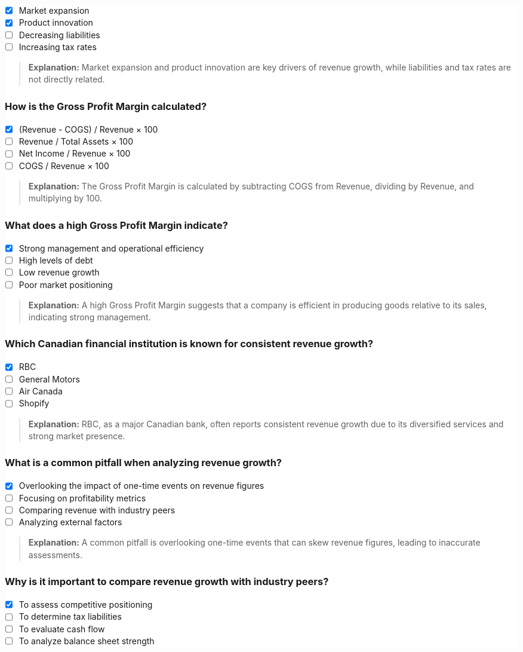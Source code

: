 - [x] Market expansion
- [x] Product innovation
- [ ] Decreasing liabilities
- [ ] Increasing tax rates

> **Explanation:** Market expansion and product innovation are key drivers of revenue growth, while liabilities and tax rates are not directly related.

### How is the Gross Profit Margin calculated?

- [x] (Revenue - COGS) / Revenue × 100
- [ ] Revenue / Total Assets × 100
- [ ] Net Income / Revenue × 100
- [ ] COGS / Revenue × 100

> **Explanation:** The Gross Profit Margin is calculated by subtracting COGS from Revenue, dividing by Revenue, and multiplying by 100.

### What does a high Gross Profit Margin indicate?

- [x] Strong management and operational efficiency
- [ ] High levels of debt
- [ ] Low revenue growth
- [ ] Poor market positioning

> **Explanation:** A high Gross Profit Margin suggests that a company is efficient in producing goods relative to its sales, indicating strong management.

### Which Canadian financial institution is known for consistent revenue growth?

- [x] RBC
- [ ] General Motors
- [ ] Air Canada
- [ ] Shopify

> **Explanation:** RBC, as a major Canadian bank, often reports consistent revenue growth due to its diversified services and strong market presence.

### What is a common pitfall when analyzing revenue growth?

- [x] Overlooking the impact of one-time events on revenue figures
- [ ] Focusing on profitability metrics
- [ ] Comparing revenue with industry peers
- [ ] Analyzing external factors

> **Explanation:** A common pitfall is overlooking one-time events that can skew revenue figures, leading to inaccurate assessments.

### Why is it important to compare revenue growth with industry peers?

- [x] To assess competitive positioning
- [ ] To determine tax liabilities
- [ ] To evaluate cash flow
- [ ] To analyze balance sheet strength

